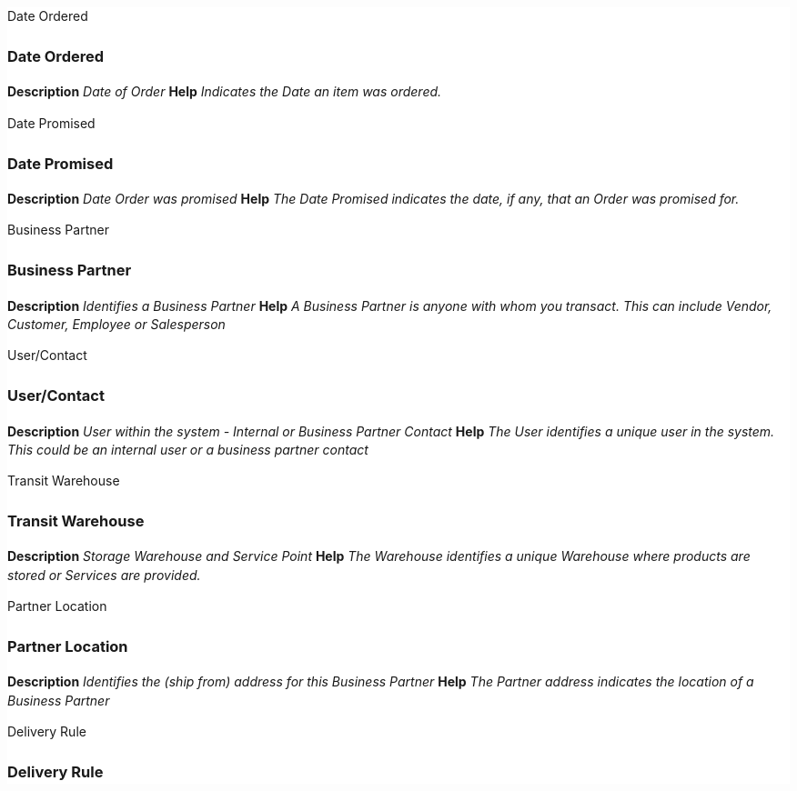 Date Ordered
### Date Ordered

**Description**
 *Date of Order*
**Help**
 *Indicates the Date an item was ordered.*

Date Promised
### Date Promised

**Description**
 *Date Order was promised*
**Help**
 *The Date Promised indicates the date, if any, that an Order was promised for.*

Business Partner
### Business Partner

**Description**
 *Identifies a Business Partner*
**Help**
 *A Business Partner is anyone with whom you transact.  This can include Vendor, Customer, Employee or Salesperson*

User/Contact
### User/Contact

**Description**
 *User within the system - Internal or Business Partner Contact*
**Help**
 *The User identifies a unique user in the system. This could be an internal user or a business partner contact*

Transit Warehouse
### Transit Warehouse

**Description**
 *Storage Warehouse and Service Point*
**Help**
 *The Warehouse identifies a unique Warehouse where products are stored or Services are provided.*

Partner Location
### Partner Location

**Description**
 *Identifies the (ship from) address for this Business Partner*
**Help**
 *The Partner address indicates the location of a Business Partner*

Delivery Rule
### Delivery Rule
